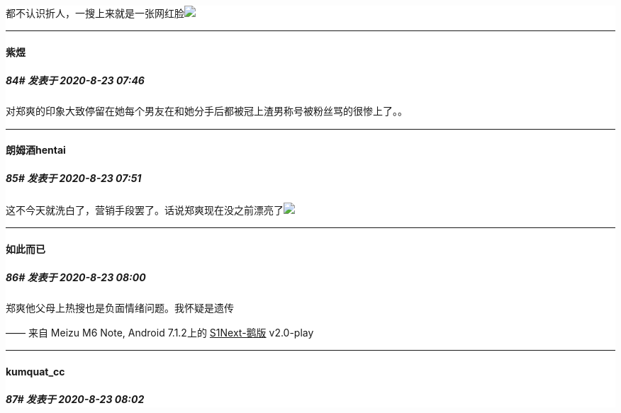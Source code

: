 


都不认识折人，一搜上来就是一张网红脸<img src="https://static.saraba1st.com/image/smiley/face2017/066.png" referrerpolicy="no-referrer">







*****

####  紫煜  
##### 84#       发表于 2020-8-23 07:46




对郑爽的印象大致停留在她每个男友在和她分手后都被冠上渣男称号被粉丝骂的很惨上了。。







*****

####  朗姆酒hentai  
##### 85#       发表于 2020-8-23 07:51




这不今天就洗白了，营销手段罢了。话说郑爽现在没之前漂亮了<img src="https://static.saraba1st.com/image/smiley/face2017/067.png" referrerpolicy="no-referrer">







*****

####  如此而已  
##### 86#       发表于 2020-8-23 08:00




郑爽他父母上热搜也是负面情绪问题。我怀疑是遗传

—— 来自 Meizu M6 Note, Android 7.1.2上的 [S1Next-鹅版](https://github.com/ykrank/S1-Next/releases) v2.0-play







*****

####  kumquat_cc  
##### 87#       发表于 2020-8-23 08:02


